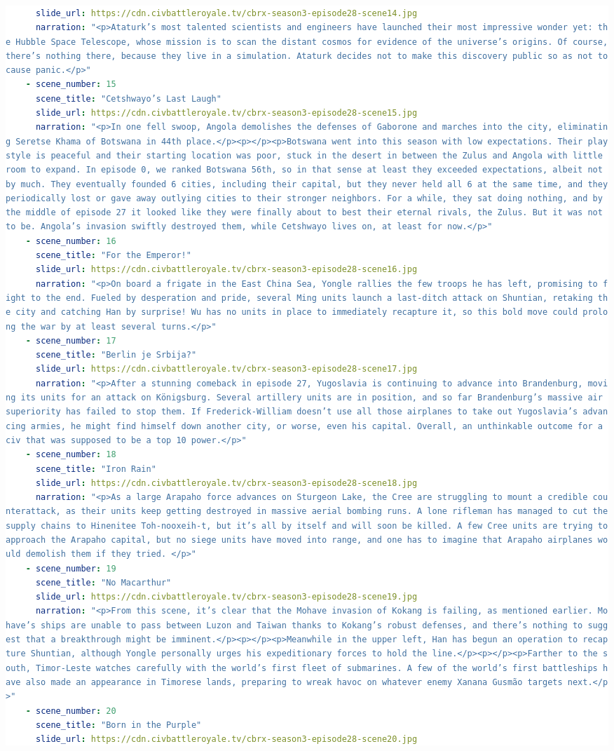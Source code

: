 ```yaml
      slide_url: https://cdn.civbattleroyale.tv/cbrx-season3-episode28-scene14.jpg
      narration: "<p>Ataturk’s most talented scientists and engineers have launched their most impressive wonder yet: the Hubble Space Telescope, whose mission is to scan the distant cosmos for evidence of the universe’s origins. Of course, there’s nothing there, because they live in a simulation. Ataturk decides not to make this discovery public so as not to cause panic.</p>"
    - scene_number: 15
      scene_title: "Cetshwayo’s Last Laugh"
      slide_url: https://cdn.civbattleroyale.tv/cbrx-season3-episode28-scene15.jpg
      narration: "<p>In one fell swoop, Angola demolishes the defenses of Gaborone and marches into the city, eliminating Seretse Khama of Botswana in 44th place.</p><p></p><p>Botswana went into this season with low expectations. Their playstyle is peaceful and their starting location was poor, stuck in the desert in between the Zulus and Angola with little room to expand. In episode 0, we ranked Botswana 56th, so in that sense at least they exceeded expectations, albeit not by much. They eventually founded 6 cities, including their capital, but they never held all 6 at the same time, and they periodically lost or gave away outlying cities to their stronger neighbors. For a while, they sat doing nothing, and by the middle of episode 27 it looked like they were finally about to best their eternal rivals, the Zulus. But it was not to be. Angola’s invasion swiftly destroyed them, while Cetshwayo lives on, at least for now.</p>"
    - scene_number: 16
      scene_title: "For the Emperor!"
      slide_url: https://cdn.civbattleroyale.tv/cbrx-season3-episode28-scene16.jpg
      narration: "<p>On board a frigate in the East China Sea, Yongle rallies the few troops he has left, promising to fight to the end. Fueled by desperation and pride, several Ming units launch a last-ditch attack on Shuntian, retaking the city and catching Han by surprise! Wu has no units in place to immediately recapture it, so this bold move could prolong the war by at least several turns.</p>"
    - scene_number: 17
      scene_title: "Berlin je Srbija?"
      slide_url: https://cdn.civbattleroyale.tv/cbrx-season3-episode28-scene17.jpg
      narration: "<p>After a stunning comeback in episode 27, Yugoslavia is continuing to advance into Brandenburg, moving its units for an attack on Königsburg. Several artillery units are in position, and so far Brandenburg’s massive air superiority has failed to stop them. If Frederick-William doesn’t use all those airplanes to take out Yugoslavia’s advancing armies, he might find himself down another city, or worse, even his capital. Overall, an unthinkable outcome for a civ that was supposed to be a top 10 power.</p>"
    - scene_number: 18
      scene_title: "Iron Rain"
      slide_url: https://cdn.civbattleroyale.tv/cbrx-season3-episode28-scene18.jpg
      narration: "<p>As a large Arapaho force advances on Sturgeon Lake, the Cree are struggling to mount a credible counterattack, as their units keep getting destroyed in massive aerial bombing runs. A lone rifleman has managed to cut the supply chains to Hinenitee Toh-nooxeih-t, but it’s all by itself and will soon be killed. A few Cree units are trying to approach the Arapaho capital, but no siege units have moved into range, and one has to imagine that Arapaho airplanes would demolish them if they tried. </p>"
    - scene_number: 19
      scene_title: "No Macarthur"
      slide_url: https://cdn.civbattleroyale.tv/cbrx-season3-episode28-scene19.jpg
      narration: "<p>From this scene, it’s clear that the Mohave invasion of Kokang is failing, as mentioned earlier. Mohave’s ships are unable to pass between Luzon and Taiwan thanks to Kokang’s robust defenses, and there’s nothing to suggest that a breakthrough might be imminent.</p><p></p><p>Meanwhile in the upper left, Han has begun an operation to recapture Shuntian, although Yongle personally urges his expeditionary forces to hold the line.</p><p></p><p>Farther to the south, Timor-Leste watches carefully with the world’s first fleet of submarines. A few of the world’s first battleships have also made an appearance in Timorese lands, preparing to wreak havoc on whatever enemy Xanana Gusmão targets next.</p>"
    - scene_number: 20
      scene_title: "Born in the Purple"
      slide_url: https://cdn.civbattleroyale.tv/cbrx-season3-episode28-scene20.jpg
```
